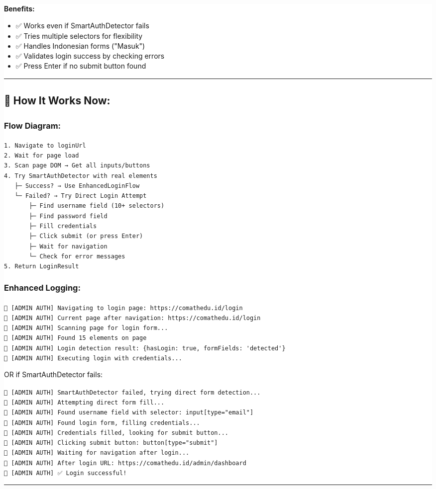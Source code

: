 **Benefits:**
- ✅ Works even if SmartAuthDetector fails
- ✅ Tries multiple selectors for flexibility
- ✅ Handles Indonesian forms ("Masuk")
- ✅ Validates login success by checking errors
- ✅ Press Enter if no submit button found

---

## 🚀 How It Works Now:

### Flow Diagram:
```
1. Navigate to loginUrl
2. Wait for page load
3. Scan page DOM → Get all inputs/buttons
4. Try SmartAuthDetector with real elements
   ├─ Success? → Use EnhancedLoginFlow
   └─ Failed? → Try Direct Login Attempt
       ├─ Find username field (10+ selectors)
       ├─ Find password field
       ├─ Fill credentials
       ├─ Click submit (or press Enter)
       ├─ Wait for navigation
       └─ Check for error messages
5. Return LoginResult
```

### Enhanced Logging:
```
🔐 [ADMIN AUTH] Navigating to login page: https://comathedu.id/login
🔐 [ADMIN AUTH] Current page after navigation: https://comathedu.id/login
🔐 [ADMIN AUTH] Scanning page for login form...
🔐 [ADMIN AUTH] Found 15 elements on page
🔐 [ADMIN AUTH] Login detection result: {hasLogin: true, formFields: 'detected'}
🔐 [ADMIN AUTH] Executing login with credentials...
```

OR if SmartAuthDetector fails:
```
🔐 [ADMIN AUTH] SmartAuthDetector failed, trying direct form detection...
🔐 [ADMIN AUTH] Attempting direct form fill...
🔐 [ADMIN AUTH] Found username field with selector: input[type="email"]
🔐 [ADMIN AUTH] Found login form, filling credentials...
🔐 [ADMIN AUTH] Credentials filled, looking for submit button...
🔐 [ADMIN AUTH] Clicking submit button: button[type="submit"]
🔐 [ADMIN AUTH] Waiting for navigation after login...
🔐 [ADMIN AUTH] After login URL: https://comathedu.id/admin/dashboard
🔐 [ADMIN AUTH] ✅ Login successful!
```

---
